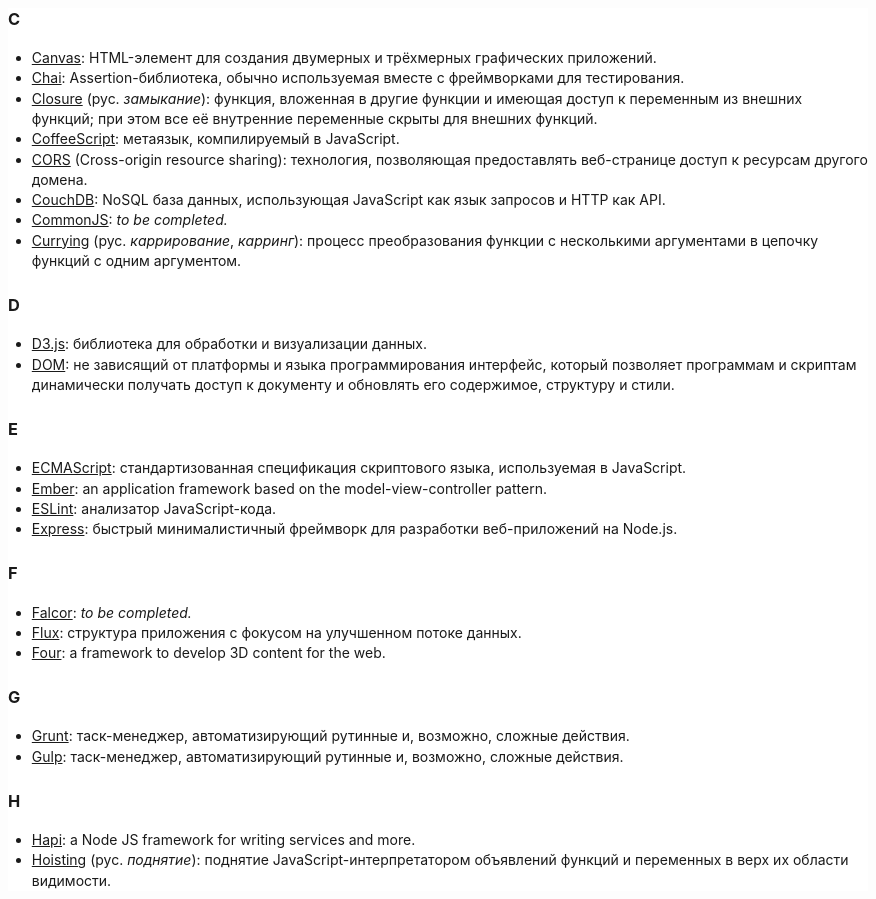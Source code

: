 ### C

* [Canvas](/glossary/CANVAS.md): HTML-элемент для создания двумерных и трёхмерных графических приложений.
* [Chai](/glossary/CHAI.md): Assertion-библиотека, обычно используемая вместе с фреймворками для тестирования.
* [Closure](/glossary/CLOSURE.md) (рус. *замыкание*): функция, вложенная в другие функции и имеющая доступ к переменным из внешних функций; при этом все её внутренние переменные скрыты для внешних функций.
* [CoffeeScript](/glossary/COFFEESCRIPT.md): метаязык, компилируемый в JavaScript.
* [CORS](/glossary/CORS.md) (Cross-origin resource sharing): технология, позволяющая предоставлять веб-странице доступ к ресурсам другого домена.
* [CouchDB](/glossary/COUCHDB.md): NoSQL база данных, использующая JavaScript как язык запросов и HTTP как API.
* [CommonJS](/glossary/COMMONJS.md): *to be completed.*
* [Currying](/glossary/CURRYING.md) (рус. *каррирование*, *карринг*): процесс преобразования функции с несколькими аргументами в цепочку функций с одним аргументом.

### D

* [D3.js](/glossary/D3JS.md): библиотека для обработки и визуализации данных.
* [DOM](/glossary/DOM.md): не зависящий от платформы и языка программирования интерфейс, который позволяет программам и скриптам динамически получать доступ к документу и обновлять его содержимое, структуру и стили.

### E

* [ECMAScript](/glossary/ECMASCRIPT.md): стандартизованная спецификация скриптового языка, используемая в JavaScript.
* [Ember](/glossary/EMBER.md): an application framework based on the model-view-controller pattern.
* [ESLint](/glossary/ESLINT.md): анализатор JavaScript-кода.
* [Express](/glossary/EXPRESS.md): быстрый минималистичный фреймворк для разработки веб-приложений на Node.js.

### F

* [Falcor](/glossary/FALCOR.md): *to be completed.*
* [Flux](/glossary/FLUX.md): структура приложения с фокусом на улучшенном потоке данных.
* [Four](/glossary/FOUR.md): a framework to develop 3D content for the web.

### G

* [Grunt](/glossary/GRUNT.md): таск-менеджер, автоматизирующий рутинные и, возможно, сложные действия.
* [Gulp](/glossary/GULP.md): таск-менеджер, автоматизирующий рутинные и, возможно, сложные действия.

### H

* [Hapi](/glossary/HAPI.md): a Node JS framework for writing services and more.
* [Hoisting](/glossary/HOISTING.md) (рус. *поднятие*): поднятие JavaScript-интерпретатором объявлений функций и переменных в верх их области видимости.
